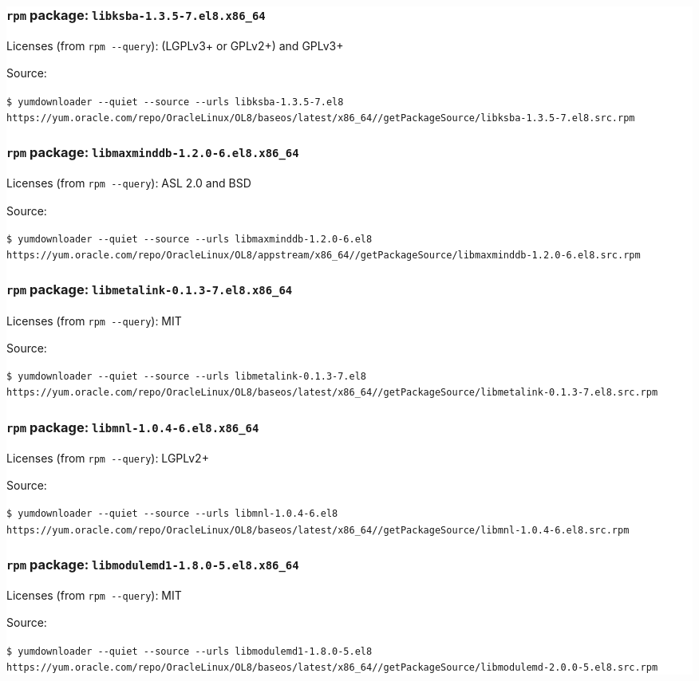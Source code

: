 ### `rpm` package: `libksba-1.3.5-7.el8.x86_64`

Licenses (from `rpm --query`): (LGPLv3+ or GPLv2+) and GPLv3+

Source:

```console
$ yumdownloader --quiet --source --urls libksba-1.3.5-7.el8
https://yum.oracle.com/repo/OracleLinux/OL8/baseos/latest/x86_64//getPackageSource/libksba-1.3.5-7.el8.src.rpm
```

### `rpm` package: `libmaxminddb-1.2.0-6.el8.x86_64`

Licenses (from `rpm --query`): ASL 2.0 and BSD

Source:

```console
$ yumdownloader --quiet --source --urls libmaxminddb-1.2.0-6.el8
https://yum.oracle.com/repo/OracleLinux/OL8/appstream/x86_64//getPackageSource/libmaxminddb-1.2.0-6.el8.src.rpm
```

### `rpm` package: `libmetalink-0.1.3-7.el8.x86_64`

Licenses (from `rpm --query`): MIT

Source:

```console
$ yumdownloader --quiet --source --urls libmetalink-0.1.3-7.el8
https://yum.oracle.com/repo/OracleLinux/OL8/baseos/latest/x86_64//getPackageSource/libmetalink-0.1.3-7.el8.src.rpm
```

### `rpm` package: `libmnl-1.0.4-6.el8.x86_64`

Licenses (from `rpm --query`): LGPLv2+

Source:

```console
$ yumdownloader --quiet --source --urls libmnl-1.0.4-6.el8
https://yum.oracle.com/repo/OracleLinux/OL8/baseos/latest/x86_64//getPackageSource/libmnl-1.0.4-6.el8.src.rpm
```

### `rpm` package: `libmodulemd1-1.8.0-5.el8.x86_64`

Licenses (from `rpm --query`): MIT

Source:

```console
$ yumdownloader --quiet --source --urls libmodulemd1-1.8.0-5.el8
https://yum.oracle.com/repo/OracleLinux/OL8/baseos/latest/x86_64//getPackageSource/libmodulemd-2.0.0-5.el8.src.rpm
```
